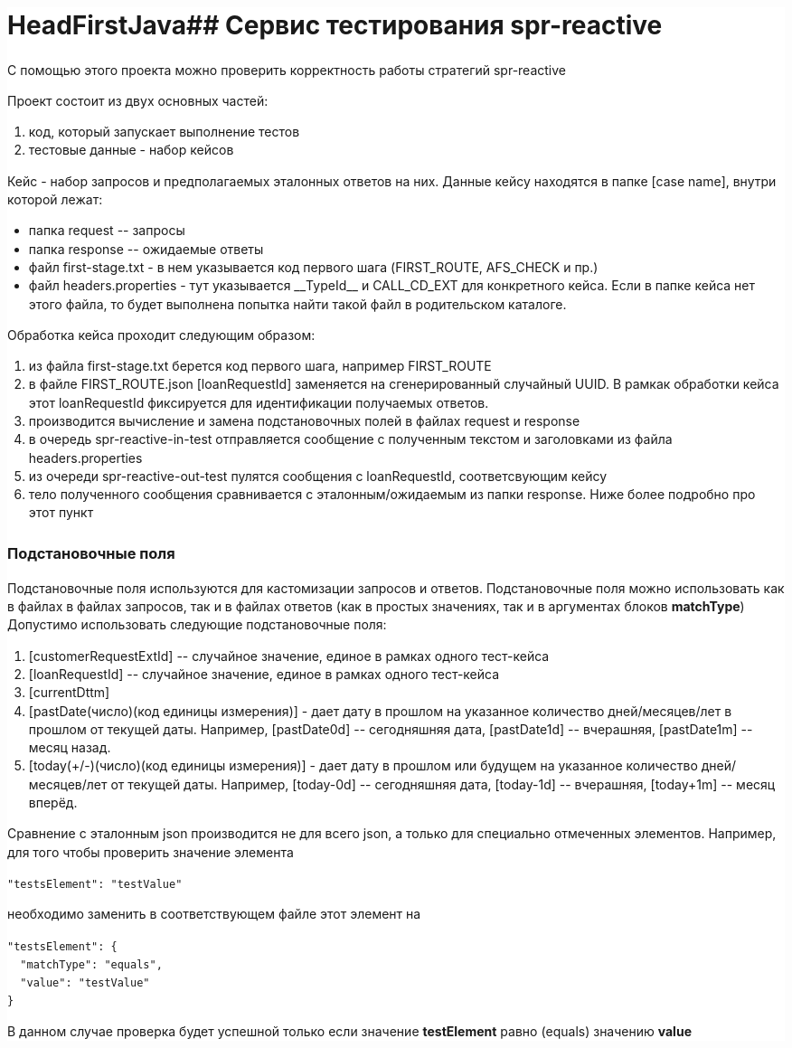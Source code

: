 # HeadFirstJava## Сервис тестирования spr-reactive
С помощью этого проекта можно проверить корректность работы стратегий spr-reactive

Проект состоит из двух основных частей:
1. код, который запускает выполнение тестов
2. тестовые данные - набор кейсов

Кейс - набор запросов и предполагаемых эталонных ответов на них. Данные кейсу находятся в папке [case name],
внутри которой лежат:
* папка request -- запросы
* папка response -- ожидаемые ответы
* файл first-stage.txt - в нем указывается код первого шага (FIRST_ROUTE, AFS_CHECK и пр.)
* файл headers.properties - тут указывается \_\_TypeId__ и CALL_CD_EXT для конкретного кейса. Если в папке кейса нет этого файла, то будет выполнена попытка найти такой файл в родительском каталоге.

Обработка кейса проходит следующим образом:
1. из файла first-stage.txt берется код первого шага, например FIRST_ROUTE
2. в файле FIRST_ROUTE.json [loanRequestId] заменяется на сгенерированный случайный UUID. В рамкак обработки кейса этот loanRequestId фиксируется для идентификации получаемых ответов.
3. производится вычисление и замена подстановочных полей в файлах request и response
4. в очередь spr-reactive-in-test отправляется сообщение с полученным текстом и заголовками из файла headers.properties 
5. из очереди spr-reactive-out-test пулятся сообщения с loanRequestId, соответсвующим кейсу
6. тело полученного сообщения сравнивается с эталонным/ожидаемым из папки response. Ниже более подробно про этот пункт

### Подстановочные поля
Подстановочные поля используются для кастомизации запросов и ответов. 
Подстановочные поля можно использовать как в файлах в файлах запросов, так и в файлах ответов (как в простых значениях, так и в аргументах блоков **matchType**)
Допустимо использовать следующие подстановочные поля:
1. [customerRequestExtId] -- случайное значение, единое в рамках одного тест-кейса
2. [loanRequestId] -- случайное значение, единое в рамках одного тест-кейса
3. [currentDttm]
4. [pastDate(число)(код единицы измерения)] - дает дату в прошлом на указанное количество дней/месяцев/лет в прошлом от текущей даты. 
Например, [pastDate0d] -- сегодняшняя дата, [pastDate1d] -- вчерашняя, [pastDate1m] -- месяц назад.
5. [today(+/-)(число)(код единицы измерения)] - дает дату в прошлом или будущем на указанное количество дней/месяцев/лет от текущей даты.
Например, [today-0d] -- сегодняшняя дата, [today-1d] -- вчерашняя, [today+1m] -- месяц вперёд.

Сравнение с эталонным json производится не для всего json, а только для специально отмеченных элементов.
Например, для того чтобы проверить значение элемента 
```
"testsElement": "testValue"
```

необходимо заменить в соответствующем файле этот элемент на
```
"testsElement": {
  "matchType": "equals",
  "value": "testValue"
}
```
В данном случае проверка будет успешной только если значение **testElement** равно (equals) значению **value**

